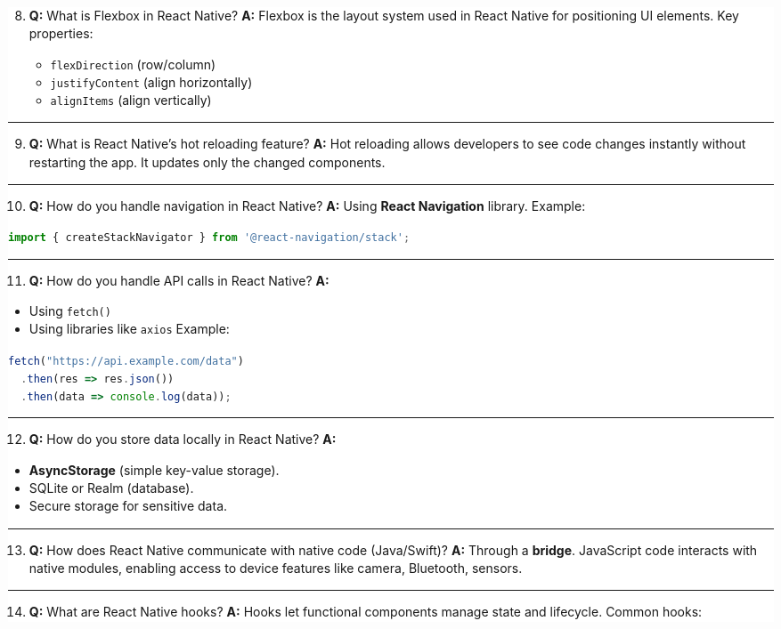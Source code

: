 
8. **Q:** What is Flexbox in React Native?
   **A:** Flexbox is the layout system used in React Native for positioning UI elements. Key properties:

   * `flexDirection` (row/column)
   * `justifyContent` (align horizontally)
   * `alignItems` (align vertically)

---

9. **Q:** What is React Native’s hot reloading feature?
   **A:** Hot reloading allows developers to see code changes instantly without restarting the app. It updates only the changed components.

---

10. **Q:** How do you handle navigation in React Native?
    **A:** Using **React Navigation** library. Example:

```js
import { createStackNavigator } from '@react-navigation/stack';
```

---

11. **Q:** How do you handle API calls in React Native?
    **A:**

* Using `fetch()`
* Using libraries like `axios`
  Example:

```js
fetch("https://api.example.com/data")
  .then(res => res.json())
  .then(data => console.log(data));
```

---

12. **Q:** How do you store data locally in React Native?
    **A:**

* **AsyncStorage** (simple key-value storage).
* SQLite or Realm (database).
* Secure storage for sensitive data.

---

13. **Q:** How does React Native communicate with native code (Java/Swift)?
    **A:** Through a **bridge**. JavaScript code interacts with native modules, enabling access to device features like camera, Bluetooth, sensors.

---

14. **Q:** What are React Native hooks?
    **A:** Hooks let functional components manage state and lifecycle. Common hooks:
